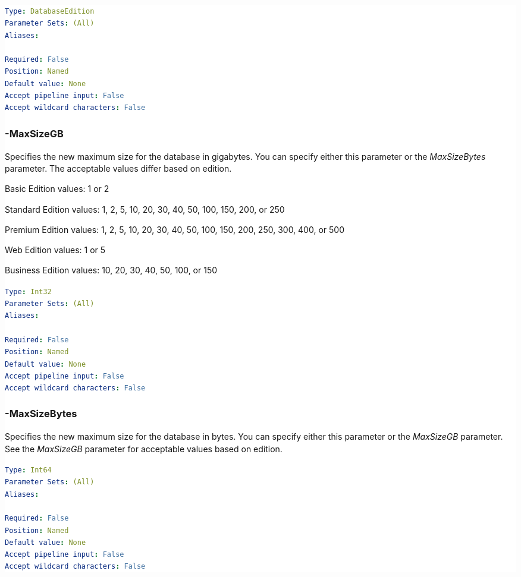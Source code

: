 ```yaml
Type: DatabaseEdition
Parameter Sets: (All)
Aliases: 

Required: False
Position: Named
Default value: None
Accept pipeline input: False
Accept wildcard characters: False
```

### -MaxSizeGB
Specifies the new maximum size for the database in gigabytes.
You can specify either this parameter or the *MaxSizeBytes* parameter.
The acceptable values differ based on edition.

Basic Edition values: 1 or 2

Standard Edition values: 1, 2, 5, 10, 20, 30, 40, 50, 100, 150, 200, or 250

Premium Edition values: 1, 2, 5, 10, 20, 30, 40, 50, 100, 150, 200, 250, 300, 400, or 500

Web Edition values: 1 or 5

Business Edition values: 10, 20, 30, 40, 50, 100, or 150

```yaml
Type: Int32
Parameter Sets: (All)
Aliases: 

Required: False
Position: Named
Default value: None
Accept pipeline input: False
Accept wildcard characters: False
```

### -MaxSizeBytes
Specifies the new maximum size for the database in bytes.
You can specify either this parameter or the *MaxSizeGB* parameter.
See the *MaxSizeGB* parameter for acceptable values based on edition.

```yaml
Type: Int64
Parameter Sets: (All)
Aliases: 

Required: False
Position: Named
Default value: None
Accept pipeline input: False
Accept wildcard characters: False
```
